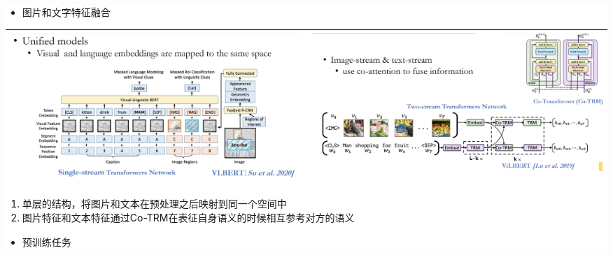 - 图片和文字特征融合

![VIBERT](./image/VIBERT.png) | ![ViLBERT](./image/ViLBERT.png)
---|---
1. 单层的结构，将图片和文本在预处理之后映射到同一个空间中
2. 图片特征和文本特征通过Co-TRM在表征自身语义的时候相互参考对方的语义

- 预训练任务
